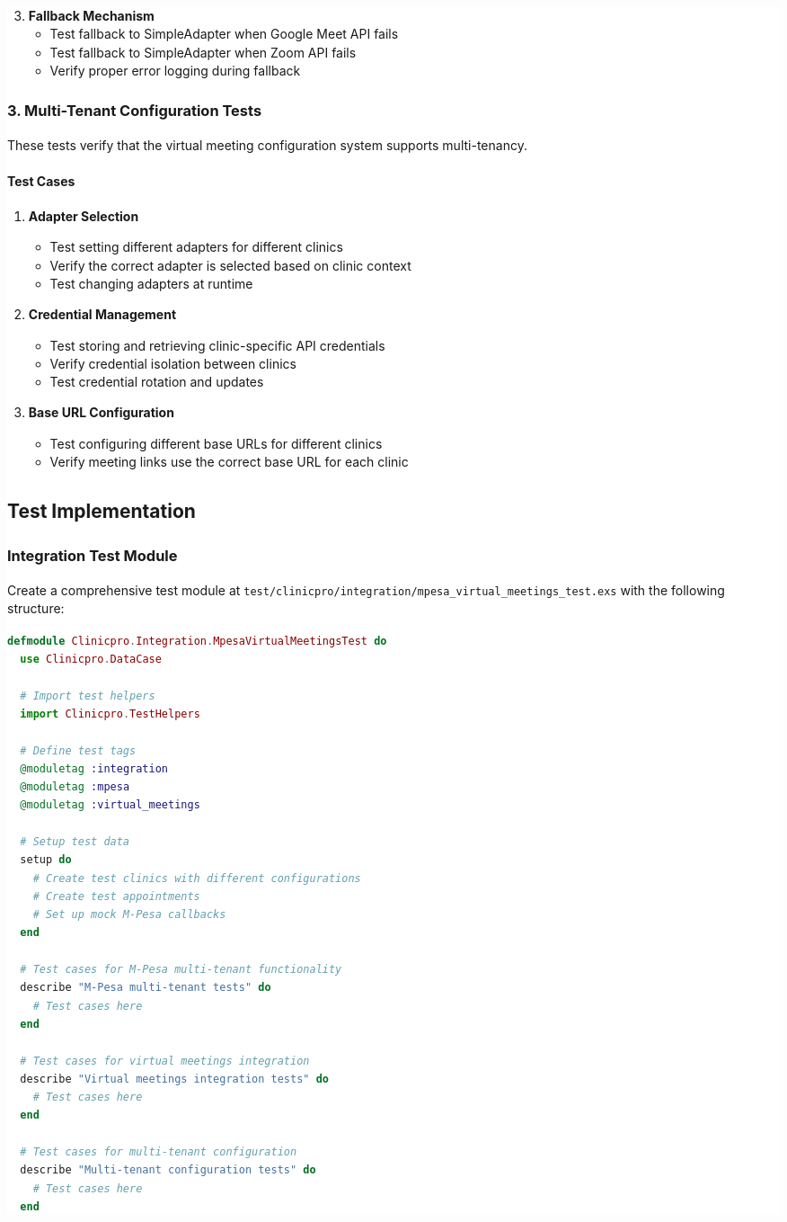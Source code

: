 3. **Fallback Mechanism**
   - Test fallback to SimpleAdapter when Google Meet API fails
   - Test fallback to SimpleAdapter when Zoom API fails
   - Verify proper error logging during fallback

### 3. Multi-Tenant Configuration Tests

These tests verify that the virtual meeting configuration system supports multi-tenancy.

#### Test Cases

1. **Adapter Selection**
   - Test setting different adapters for different clinics
   - Verify the correct adapter is selected based on clinic context
   - Test changing adapters at runtime

2. **Credential Management**
   - Test storing and retrieving clinic-specific API credentials
   - Verify credential isolation between clinics
   - Test credential rotation and updates

3. **Base URL Configuration**
   - Test configuring different base URLs for different clinics
   - Verify meeting links use the correct base URL for each clinic

## Test Implementation

### Integration Test Module

Create a comprehensive test module at `test/clinicpro/integration/mpesa_virtual_meetings_test.exs` with the following structure:

```elixir
defmodule Clinicpro.Integration.MpesaVirtualMeetingsTest do
  use Clinicpro.DataCase
  
  # Import test helpers
  import Clinicpro.TestHelpers
  
  # Define test tags
  @moduletag :integration
  @moduletag :mpesa
  @moduletag :virtual_meetings
  
  # Setup test data
  setup do
    # Create test clinics with different configurations
    # Create test appointments
    # Set up mock M-Pesa callbacks
  end
  
  # Test cases for M-Pesa multi-tenant functionality
  describe "M-Pesa multi-tenant tests" do
    # Test cases here
  end
  
  # Test cases for virtual meetings integration
  describe "Virtual meetings integration tests" do
    # Test cases here
  end
  
  # Test cases for multi-tenant configuration
  describe "Multi-tenant configuration tests" do
    # Test cases here
  end
```